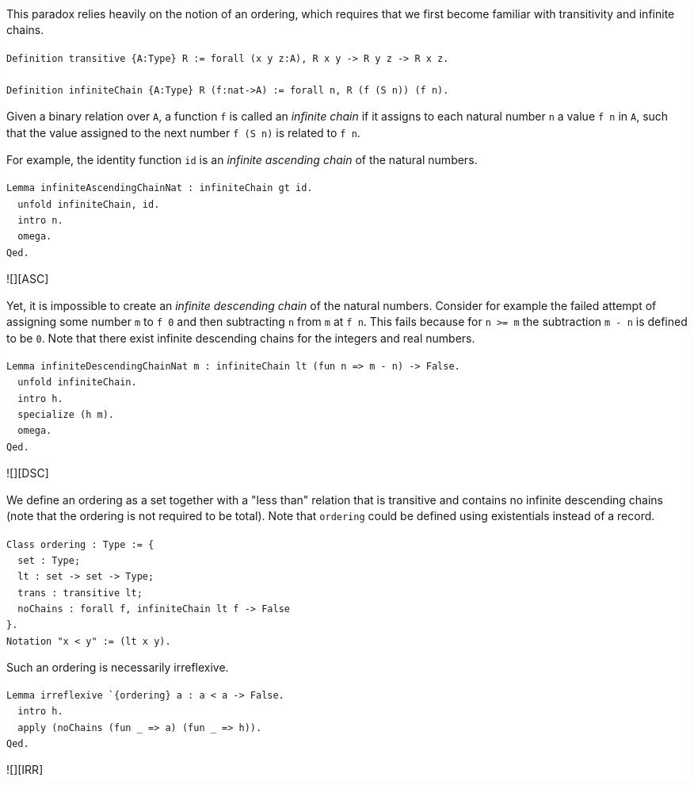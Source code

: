 This paradox relies heavily on the notion of an ordering, which requires that we first become familiar with transitivity and infinite chains.

    Definition transitive {A:Type} R := forall (x y z:A), R x y -> R y z -> R x z.

    Definition infiniteChain {A:Type} R (f:nat->A) := forall n, R (f (S n)) (f n).

Given a binary relation over `A`, a function `f` is called an _infinite chain_ if it assigns to each natural number `n` a value `f n` in `A`, such that the value assigned to the next number `f (S n)` is related to `f n`. 

For example, the identity function `id` is an _infinite ascending chain_ of the natural numbers.

    Lemma infiniteAscendingChainNat : infiniteChain gt id.
      unfold infiniteChain, id.
      intro n.
      omega.
    Qed.

![][ASC]

Yet, it is impossible to create an _infinite descending chain_ of the natural numbers. Consider for example the failed attempt of assigning some number `m` to `f 0` and then subtracting `n` from `m` at `f n`. This fails because for `n >= m` the subtraction `m - n` is defined to be `0`. Note that there exist infinite descending chains for the integers and real numbers.

    Lemma infiniteDescendingChainNat m : infiniteChain lt (fun n => m - n) -> False.
      unfold infiniteChain.
      intro h.
      specialize (h m).
      omega.
    Qed.

![][DSC]

We define an ordering as a set together with a "less than" relation that is transitive and contains no infinite descending chains (note that the ordering is not required to be total). Note that `ordering` could be defined using existentials instead of a record.

    Class ordering : Type := {
      set : Type;
      lt : set -> set -> Type;
      trans : transitive lt;
      noChains : forall f, infiniteChain lt f -> False
    }.
    Notation "x < y" := (lt x y).

Such an ordering is necessarily irreflexive.

    Lemma irreflexive `{ordering} a : a < a -> False.
      intro h.
      apply (noChains (fun _ => a) (fun _ => h)).
    Qed. 

![][IRR]


[^VAL]: Strictly speaking, type theory is concerned with identifying all the _terms_ of a given type, and then partitioning them into equivalence classes according to their normalization behavior (e.g. `5` and `2 + 3` are equivalent). Thus, Java's `boolean` type contains at least three equivalence classes. The first contains for example `true`, `true || false`, and `if true then true else false`; the second contains `false`, `true && false`, and `if false then true else false`; and the third contains `f()` which normalizes to neither `true` nor `false`.
[ASC]: {{ site.url }}/assets/posts/paradoxes/nat-asc.jpg
[DSC]: {{ site.url }}/assets/posts/paradoxes/nat-dsc.jpg
[IRR]: {{ site.url }}/assets/posts/paradoxes/irreflexive.jpg
[OLE]: {{ site.url }}/assets/posts/paradoxes/ordering-le.jpg
[TRA]: {{ site.url }}/assets/posts/paradoxes/transitive.jpg
[CCC]: {{ site.url }}/assets/posts/paradoxes/chain-implies-chain.jpg
[OOB]: {{ site.url }}/assets/posts/paradoxes/ordering-bound.jpg
[PAR]: {{ site.url }}/assets/posts/paradoxes/paradox.png "Based on https://xkcd.com/555/"
[SRC]: {{ site.url }}/assets/posts/paradoxes/paradoxes.zip
[CIC]: http://dl.acm.org/citation.cfm?id=666272
[CPDT]: http://adam.chlipala.net/cpdt/
[ITT]: http://citeseerx.ist.psu.edu/viewdoc/summary?doi=10.1.1.131.926
[QMB]: http://www.quora.com/In-type-theory-what-is-an-eliminator-and-what-is-its-opposite
[TAPL]: https://www.cis.upenn.edu/~bcpierce/tapl/ 
[CH]: https://en.wikipedia.org/wiki/Curry–Howard_correspondence
[KIND]: https://wiki.haskell.org/Kind